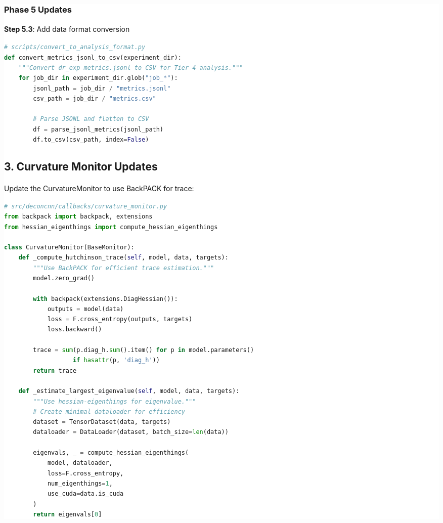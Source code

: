 ### Phase 5 Updates

**Step 5.3**: Add data format conversion
```python
# scripts/convert_to_analysis_format.py
def convert_metrics_jsonl_to_csv(experiment_dir):
    """Convert dr_exp metrics.jsonl to CSV for Tier 4 analysis."""
    for job_dir in experiment_dir.glob("job_*"):
        jsonl_path = job_dir / "metrics.jsonl"
        csv_path = job_dir / "metrics.csv"
        
        # Parse JSONL and flatten to CSV
        df = parse_jsonl_metrics(jsonl_path)
        df.to_csv(csv_path, index=False)
```

## 3. Curvature Monitor Updates

Update the CurvatureMonitor to use BackPACK for trace:

```python
# src/deconcnn/callbacks/curvature_monitor.py
from backpack import backpack, extensions
from hessian_eigenthings import compute_hessian_eigenthings

class CurvatureMonitor(BaseMonitor):
    def _compute_hutchinson_trace(self, model, data, targets):
        """Use BackPACK for efficient trace estimation."""
        model.zero_grad()
        
        with backpack(extensions.DiagHessian()):
            outputs = model(data)
            loss = F.cross_entropy(outputs, targets)
            loss.backward()
        
        trace = sum(p.diag_h.sum().item() for p in model.parameters() 
                   if hasattr(p, 'diag_h'))
        return trace
    
    def _estimate_largest_eigenvalue(self, model, data, targets):
        """Use hessian-eigenthings for eigenvalue."""
        # Create minimal dataloader for efficiency
        dataset = TensorDataset(data, targets)
        dataloader = DataLoader(dataset, batch_size=len(data))
        
        eigenvals, _ = compute_hessian_eigenthings(
            model, dataloader,
            loss=F.cross_entropy,
            num_eigenthings=1,
            use_cuda=data.is_cuda
        )
        return eigenvals[0]
```
